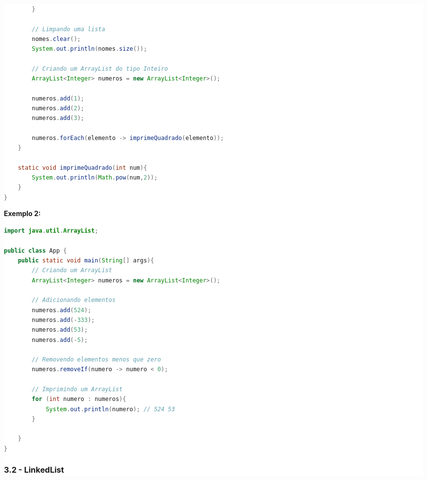 ```java
        }

        // Limpando uma lista
        nomes.clear();
        System.out.println(nomes.size());

        // Criando um ArrayList do tipo Inteiro
        ArrayList<Integer> numeros = new ArrayList<Integer>();

        numeros.add(1);
        numeros.add(2);
        numeros.add(3);

        numeros.forEach(elemento -> imprimeQuadrado(elemento));
    }

    static void imprimeQuadrado(int num){
        System.out.println(Math.pow(num,2));
    }
}
```

**Exemplo 2:**

```java
import java.util.ArrayList;

public class App {
    public static void main(String[] args){
        // Criando um ArrayList
        ArrayList<Integer> numeros = new ArrayList<Integer>();

        // Adicionando elementos
        numeros.add(524);
        numeros.add(-333);
        numeros.add(53);
        numeros.add(-5);

        // Removendo elementos menos que zero
        numeros.removeIf(numero -> numero < 0);

        // Imprimindo um ArrayList
        for (int numero : numeros){
            System.out.println(numero); // 524 53
        }

    }
}
```

### 3.2 - LinkedList
